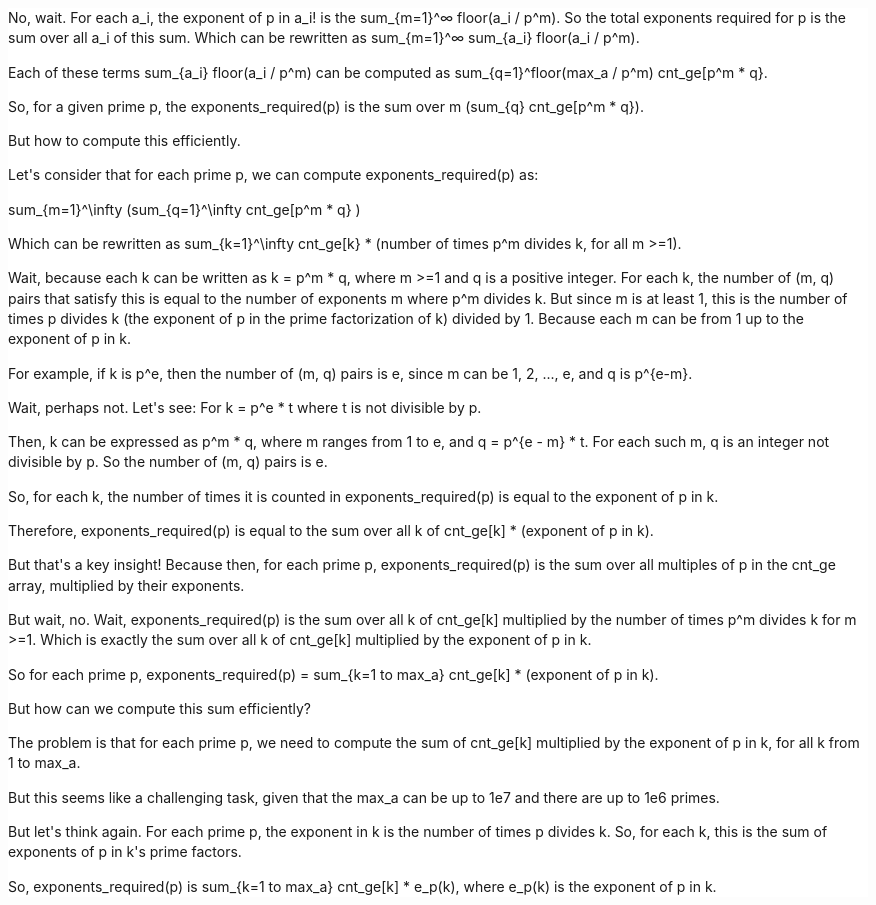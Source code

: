 No, wait. For each a_i, the exponent of p in a_i! is the sum_{m=1}^∞ floor(a_i / p^m). So the total exponents required for p is the sum over all a_i of this sum. Which can be rewritten as sum_{m=1}^∞ sum_{a_i} floor(a_i / p^m).

Each of these terms sum_{a_i} floor(a_i / p^m) can be computed as sum_{q=1}^floor(max_a / p^m) cnt_ge[p^m * q}.

So, for a given prime p, the exponents_required(p) is the sum over m (sum_{q} cnt_ge[p^m * q}).

But how to compute this efficiently.

Let's consider that for each prime p, we can compute exponents_required(p) as:

sum_{m=1}^\infty (sum_{q=1}^\infty cnt_ge[p^m * q} )

Which can be rewritten as sum_{k=1}^\infty cnt_ge[k} * (number of times p^m divides k, for all m >=1).

Wait, because each k can be written as k = p^m * q, where m >=1 and q is a positive integer. For each k, the number of (m, q) pairs that satisfy this is equal to the number of exponents m where p^m divides k. But since m is at least 1, this is the number of times p divides k (the exponent of p in the prime factorization of k) divided by 1. Because each m can be from 1 up to the exponent of p in k.

For example, if k is p^e, then the number of (m, q) pairs is e, since m can be 1, 2, ..., e, and q is p^{e-m}.

Wait, perhaps not. Let's see: For k = p^e * t where t is not divisible by p.

Then, k can be expressed as p^m * q, where m ranges from 1 to e, and q = p^{e - m} * t. For each such m, q is an integer not divisible by p. So the number of (m, q) pairs is e.

So, for each k, the number of times it is counted in exponents_required(p) is equal to the exponent of p in k.

Therefore, exponents_required(p) is equal to the sum over all k of cnt_ge[k] * (exponent of p in k).

But that's a key insight! Because then, for each prime p, exponents_required(p) is the sum over all multiples of p in the cnt_ge array, multiplied by their exponents.

But wait, no. Wait, exponents_required(p) is the sum over all k of cnt_ge[k] multiplied by the number of times p^m divides k for m >=1. Which is exactly the sum over all k of cnt_ge[k] multiplied by the exponent of p in k.

So for each prime p, exponents_required(p) = sum_{k=1 to max_a} cnt_ge[k] * (exponent of p in k).

But how can we compute this sum efficiently?

The problem is that for each prime p, we need to compute the sum of cnt_ge[k] multiplied by the exponent of p in k, for all k from 1 to max_a.

But this seems like a challenging task, given that the max_a can be up to 1e7 and there are up to 1e6 primes.

But let's think again. For each prime p, the exponent in k is the number of times p divides k. So, for each k, this is the sum of exponents of p in k's prime factors.

So, exponents_required(p) is sum_{k=1 to max_a} cnt_ge[k] * e_p(k), where e_p(k) is the exponent of p in k.
